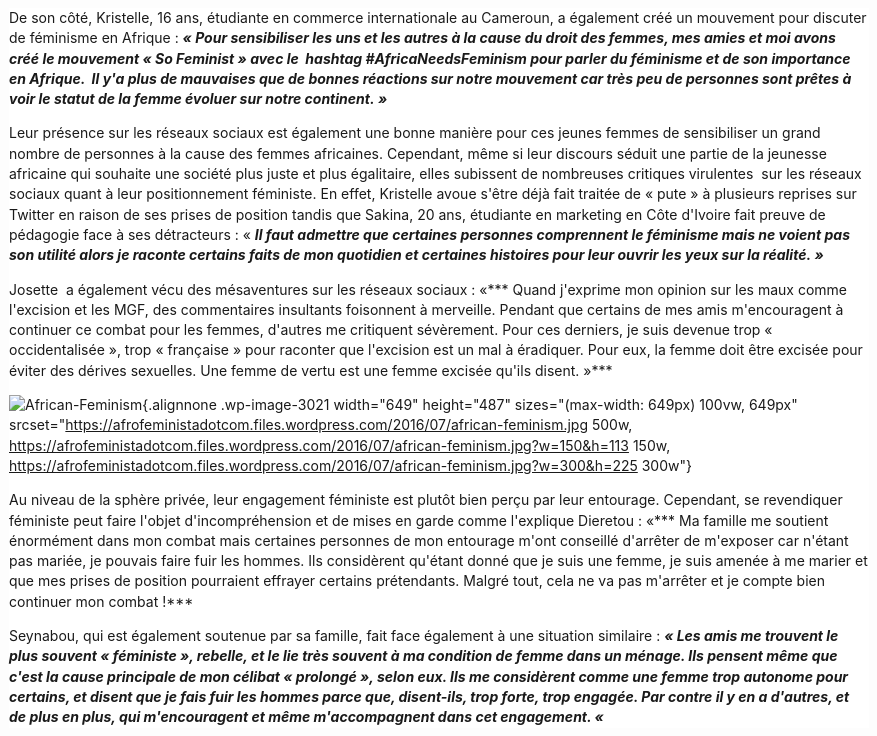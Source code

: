De son côté, Kristelle, 16 ans, étudiante en commerce internationale au
Cameroun, a également créé un mouvement pour discuter de féminisme en
Afrique : ***« Pour sensibiliser les uns et les autres à la cause du
droit des femmes, mes amies et moi avons créé le mouvement « So
Feminist » avec le  hashtag \#AfricaNeedsFeminism pour parler du
féminisme et de son importance en Afrique.  Il y'a plus de mauvaises que
de bonnes réactions sur notre mouvement car très peu de personnes sont
prêtes à voir le statut de la femme évoluer sur notre continent. »***

Leur présence sur les réseaux sociaux est également une bonne manière
pour ces jeunes femmes de sensibiliser un grand nombre de personnes à la
cause des femmes africaines. Cependant, même si leur discours séduit une
partie de la jeunesse africaine qui souhaite une société plus juste et
plus égalitaire, elles subissent de nombreuses critiques virulentes  sur
les réseaux sociaux quant à leur positionnement féministe. En effet,
Kristelle avoue s'être déjà fait traitée de « pute » à plusieurs
reprises sur Twitter en raison de ses prises de position tandis que
Sakina, 20 ans, étudiante en marketing en Côte d'Ivoire fait preuve de
pédagogie face à ses détracteurs : « ***Il faut admettre que certaines
personnes comprennent le féminisme mais ne voient pas son utilité alors
je raconte certains faits de mon quotidien et certaines histoires pour
leur ouvrir les yeux sur la réalité. »***

Josette  a également vécu des mésaventures sur les réseaux
sociaux : «*** Quand j'exprime mon opinion sur les maux comme l'excision
et les MGF, des commentaires insultants foisonnent à merveille. Pendant
que certains de mes amis m'encouragent à continuer ce combat pour les
femmes, d'autres me critiquent sévèrement. Pour ces derniers, je suis
devenue trop « occidentalisée », trop « française » pour raconter que
l'excision est un mal à éradiquer. Pour eux, la femme doit être excisée
pour éviter des dérives sexuelles. Une femme de vertu est une femme
excisée qu'ils disent. »***

![African-Feminism](https://afrofeministadotcom.files.wordpress.com/2016/07/african-feminism.jpg?w=649&h=487){.alignnone
.wp-image-3021 width="649" height="487"
sizes="(max-width: 649px) 100vw, 649px"
srcset="https://afrofeministadotcom.files.wordpress.com/2016/07/african-feminism.jpg 500w, https://afrofeministadotcom.files.wordpress.com/2016/07/african-feminism.jpg?w=150&h=113 150w, https://afrofeministadotcom.files.wordpress.com/2016/07/african-feminism.jpg?w=300&h=225 300w"}

Au niveau de la sphère privée, leur engagement féministe est plutôt bien
perçu par leur entourage. Cependant, se revendiquer féministe peut faire
l'objet d'incompréhension et de mises en garde comme l'explique
Dieretou : «*** Ma famille me soutient énormément dans mon combat mais
certaines personnes de mon entourage m'ont conseillé d'arrêter de
m'exposer car n'étant pas mariée, je pouvais faire fuir les hommes. Ils
considèrent qu'étant donné que je suis une femme, je suis amenée à me
marier et que mes prises de position pourraient effrayer certains
prétendants. Malgré tout, cela ne va pas m'arrêter et je compte bien
continuer mon combat !***

Seynabou, qui est également soutenue par sa famille, fait face également
à une situation similaire : ***« Les amis me trouvent le plus souvent
« féministe », rebelle, et le lie très souvent à ma condition de femme
dans un ménage. Ils pensent même que c'est la cause principale de mon
célibat « prolongé », selon eux. Ils me considèrent comme une femme trop
autonome pour certains, et disent que je fais fuir les hommes parce que,
disent-ils, trop forte, trop engagée. Par contre il y en a d'autres, et
de plus en plus, qui m'encouragent et même m'accompagnent dans cet
engagement. «***
